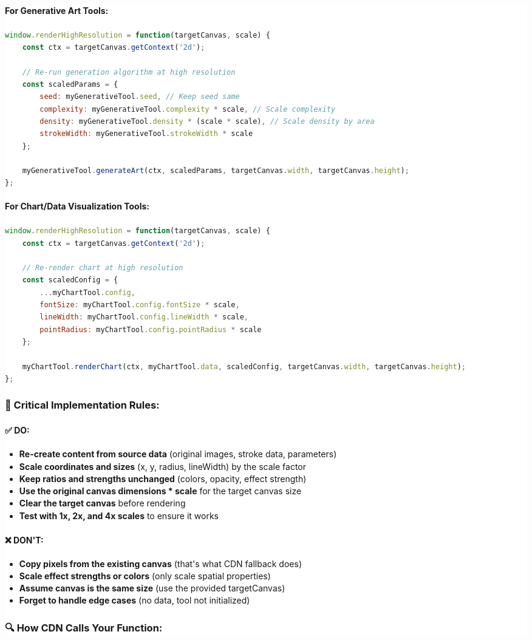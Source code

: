 #### For Generative Art Tools:
```javascript
window.renderHighResolution = function(targetCanvas, scale) {
    const ctx = targetCanvas.getContext('2d');
    
    // Re-run generation algorithm at high resolution
    const scaledParams = {
        seed: myGenerativeTool.seed, // Keep seed same
        complexity: myGenerativeTool.complexity * scale, // Scale complexity
        density: myGenerativeTool.density * (scale * scale), // Scale density by area
        strokeWidth: myGenerativeTool.strokeWidth * scale
    };
    
    myGenerativeTool.generateArt(ctx, scaledParams, targetCanvas.width, targetCanvas.height);
};
```

#### For Chart/Data Visualization Tools:
```javascript
window.renderHighResolution = function(targetCanvas, scale) {
    const ctx = targetCanvas.getContext('2d');
    
    // Re-render chart at high resolution
    const scaledConfig = {
        ...myChartTool.config,
        fontSize: myChartTool.config.fontSize * scale,
        lineWidth: myChartTool.config.lineWidth * scale,
        pointRadius: myChartTool.config.pointRadius * scale
    };
    
    myChartTool.renderChart(ctx, myChartTool.data, scaledConfig, targetCanvas.width, targetCanvas.height);
};
```

### 🚨 Critical Implementation Rules:

#### ✅ DO:
- **Re-create content from source data** (original images, stroke data, parameters)
- **Scale coordinates and sizes** (x, y, radius, lineWidth) by the scale factor
- **Keep ratios and strengths unchanged** (colors, opacity, effect strength)
- **Use the original canvas dimensions * scale** for the target canvas size
- **Clear the target canvas** before rendering
- **Test with 1x, 2x, and 4x scales** to ensure it works

#### ❌ DON'T:
- **Copy pixels from the existing canvas** (that's what CDN fallback does)
- **Scale effect strengths or colors** (only scale spatial properties)
- **Assume canvas is the same size** (use the provided targetCanvas)
- **Forget to handle edge cases** (no data, tool not initialized)

### 🔍 How CDN Calls Your Function:
